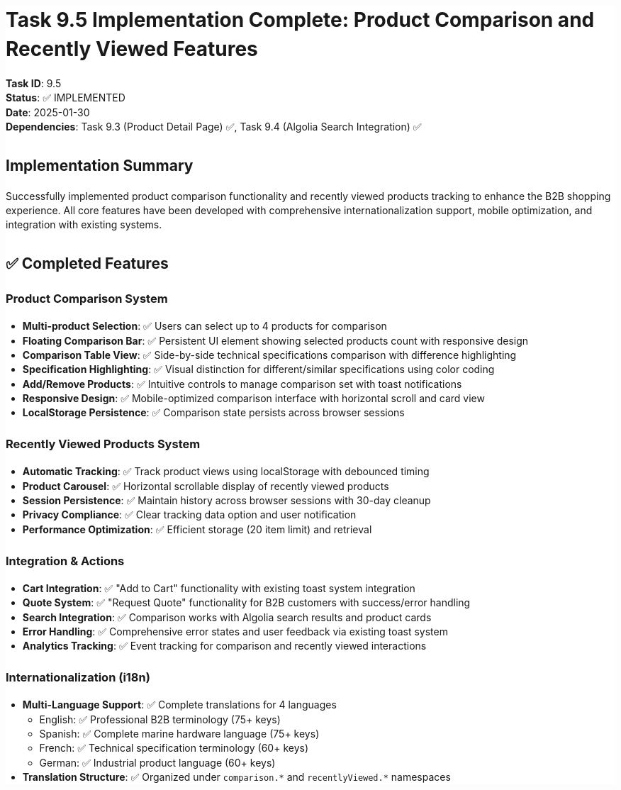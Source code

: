 # Task 9.5 Implementation Complete: Product Comparison and Recently Viewed Features

**Task ID**: 9.5  
**Status**: ✅ IMPLEMENTED  
**Date**: 2025-01-30  
**Dependencies**: Task 9.3 (Product Detail Page) ✅, Task 9.4 (Algolia Search Integration) ✅  

## Implementation Summary

Successfully implemented product comparison functionality and recently viewed products tracking to enhance the B2B shopping experience. All core features have been developed with comprehensive internationalization support, mobile optimization, and integration with existing systems.

## ✅ Completed Features

### Product Comparison System
- **Multi-product Selection**: ✅ Users can select up to 4 products for comparison
- **Floating Comparison Bar**: ✅ Persistent UI element showing selected products count with responsive design
- **Comparison Table View**: ✅ Side-by-side technical specifications comparison with difference highlighting
- **Specification Highlighting**: ✅ Visual distinction for different/similar specifications using color coding
- **Add/Remove Products**: ✅ Intuitive controls to manage comparison set with toast notifications
- **Responsive Design**: ✅ Mobile-optimized comparison interface with horizontal scroll and card view
- **LocalStorage Persistence**: ✅ Comparison state persists across browser sessions

### Recently Viewed Products System
- **Automatic Tracking**: ✅ Track product views using localStorage with debounced timing
- **Product Carousel**: ✅ Horizontal scrollable display of recently viewed products
- **Session Persistence**: ✅ Maintain history across browser sessions with 30-day cleanup
- **Privacy Compliance**: ✅ Clear tracking data option and user notification
- **Performance Optimization**: ✅ Efficient storage (20 item limit) and retrieval

### Integration & Actions
- **Cart Integration**: ✅ "Add to Cart" functionality with existing toast system integration
- **Quote System**: ✅ "Request Quote" functionality for B2B customers with success/error handling
- **Search Integration**: ✅ Comparison works with Algolia search results and product cards
- **Error Handling**: ✅ Comprehensive error states and user feedback via existing toast system
- **Analytics Tracking**: ✅ Event tracking for comparison and recently viewed interactions

### Internationalization (i18n)
- **Multi-Language Support**: ✅ Complete translations for 4 languages
  - English: ✅ Professional B2B terminology (75+ keys)
  - Spanish: ✅ Complete marine hardware language (75+ keys)
  - French: ✅ Technical specification terminology (60+ keys)
  - German: ✅ Industrial product language (60+ keys)
- **Translation Structure**: ✅ Organized under `comparison.*` and `recentlyViewed.*` namespaces
